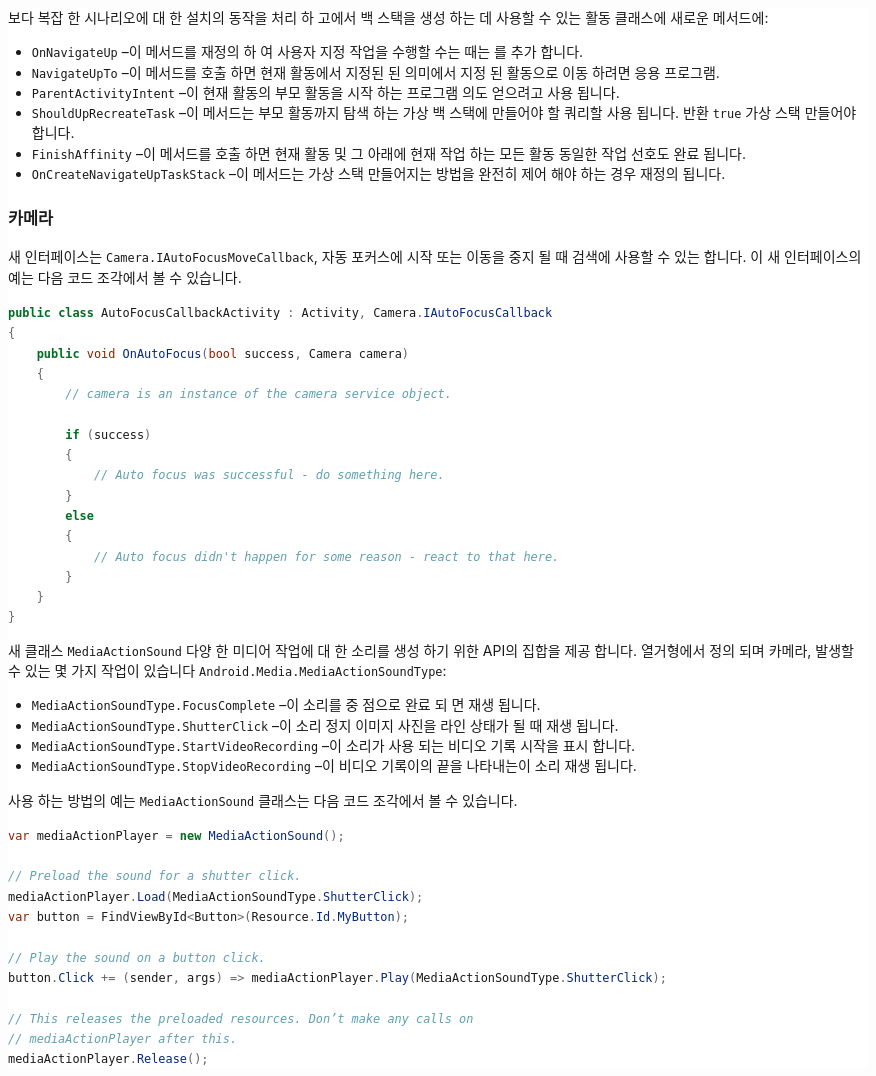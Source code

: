 보다 복잡 한 시나리오에 대 한 설치의 동작을 처리 하 고에서 백 스택을 생성 하는 데 사용할 수 있는 활동 클래스에 새로운 메서드에:

-   `OnNavigateUp` –이 메서드를 재정의 하 여 사용자 지정 작업을 수행할 수는 때는 <span class="ui">를</span> 추가 합니다.
-   `NavigateUpTo` –이 메서드를 호출 하면 현재 활동에서 지정된 된 의미에서 지정 된 활동으로 이동 하려면 응용 프로그램.
-   `ParentActivityIntent` –이 현재 활동의 부모 활동을 시작 하는 프로그램 의도 얻으려고 사용 됩니다.
-   `ShouldUpRecreateTask` –이 메서드는 부모 활동까지 탐색 하는 가상 백 스택에 만들어야 할 쿼리할 사용 됩니다. 반환 `true` 가상 스택 만들어야 합니다. 
-   `FinishAffinity` –이 메서드를 호출 하면 현재 활동 및 그 아래에 현재 작업 하는 모든 활동 동일한 작업 선호도 완료 됩니다.
-   `OnCreateNavigateUpTaskStack` –이 메서드는 가상 스택 만들어지는 방법을 완전히 제어 해야 하는 경우 재정의 됩니다.


 <a name="Camera" />


### <a name="camera"></a>카메라

새 인터페이스는 `Camera.IAutoFocusMoveCallback`, 자동 포커스에 시작 또는 이동을 중지 될 때 검색에 사용할 수 있는 합니다. 이 새 인터페이스의 예는 다음 코드 조각에서 볼 수 있습니다.

```csharp
public class AutoFocusCallbackActivity : Activity, Camera.IAutoFocusCallback
{
    public void OnAutoFocus(bool success, Camera camera)
    {
        // camera is an instance of the camera service object.

        if (success)
        {
            // Auto focus was successful - do something here.
        }
        else
        {
            // Auto focus didn't happen for some reason - react to that here.
        }
    }
}
```

새 클래스 `MediaActionSound` 다양 한 미디어 작업에 대 한 소리를 생성 하기 위한 API의 집합을 제공 합니다. 열거형에서 정의 되며 카메라, 발생할 수 있는 몇 가지 작업이 있습니다 `Android.Media.MediaActionSoundType`:

-   `MediaActionSoundType.FocusComplete` –이 소리를 중 점으로 완료 되 면 재생 됩니다.
-   `MediaActionSoundType.ShutterClick` –이 소리 정지 이미지 사진을 라인 상태가 될 때 재생 됩니다.
-   `MediaActionSoundType.StartVideoRecording` –이 소리가 사용 되는 비디오 기록 시작을 표시 합니다.
-   `MediaActionSoundType.StopVideoRecording` –이 비디오 기록이의 끝을 나타내는이 소리 재생 됩니다.


사용 하는 방법의 예는 `MediaActionSound` 클래스는 다음 코드 조각에서 볼 수 있습니다.

```csharp
var mediaActionPlayer = new MediaActionSound();

// Preload the sound for a shutter click.
mediaActionPlayer.Load(MediaActionSoundType.ShutterClick);
var button = FindViewById<Button>(Resource.Id.MyButton);

// Play the sound on a button click.
button.Click += (sender, args) => mediaActionPlayer.Play(MediaActionSoundType.ShutterClick);

// This releases the preloaded resources. Don’t make any calls on
// mediaActionPlayer after this.
mediaActionPlayer.Release();
```
